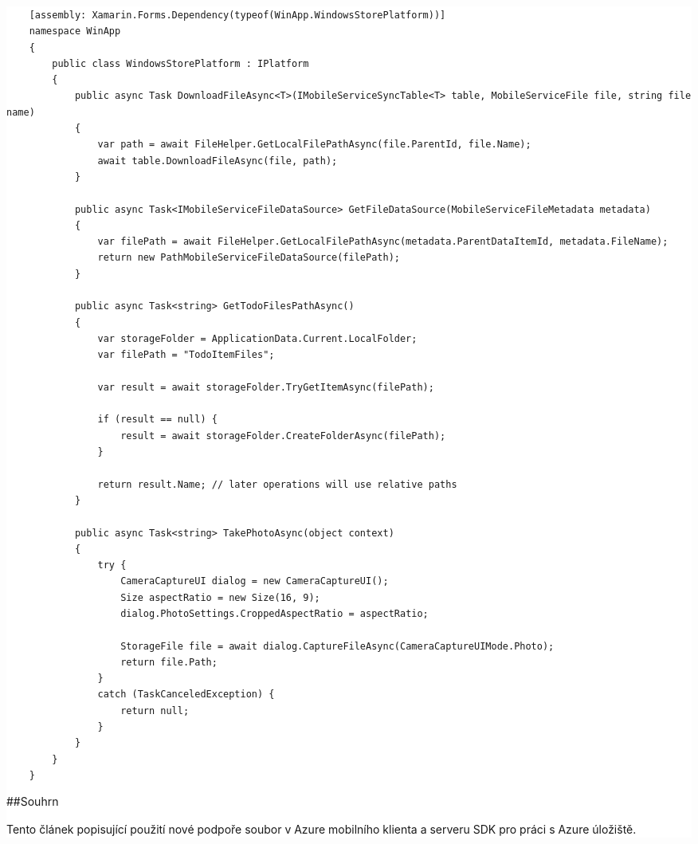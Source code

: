         [assembly: Xamarin.Forms.Dependency(typeof(WinApp.WindowsStorePlatform))]
        namespace WinApp
        {
            public class WindowsStorePlatform : IPlatform
            {
                public async Task DownloadFileAsync<T>(IMobileServiceSyncTable<T> table, MobileServiceFile file, string filename)
                {
                    var path = await FileHelper.GetLocalFilePathAsync(file.ParentId, file.Name);
                    await table.DownloadFileAsync(file, path);
                }

                public async Task<IMobileServiceFileDataSource> GetFileDataSource(MobileServiceFileMetadata metadata)
                {
                    var filePath = await FileHelper.GetLocalFilePathAsync(metadata.ParentDataItemId, metadata.FileName);
                    return new PathMobileServiceFileDataSource(filePath);
                }

                public async Task<string> GetTodoFilesPathAsync()
                {
                    var storageFolder = ApplicationData.Current.LocalFolder;
                    var filePath = "TodoItemFiles";

                    var result = await storageFolder.TryGetItemAsync(filePath);

                    if (result == null) {
                        result = await storageFolder.CreateFolderAsync(filePath);
                    }

                    return result.Name; // later operations will use relative paths
                }

                public async Task<string> TakePhotoAsync(object context)
                {
                    try {
                        CameraCaptureUI dialog = new CameraCaptureUI();
                        Size aspectRatio = new Size(16, 9);
                        dialog.PhotoSettings.CroppedAspectRatio = aspectRatio;

                        StorageFile file = await dialog.CaptureFileAsync(CameraCaptureUIMode.Photo);
                        return file.Path;
                    }
                    catch (TaskCanceledException) {
                        return null;
                    }
                }
            }
        }

##<a name="summary"></a>Souhrn

Tento článek popisující použití nové podpoře soubor v Azure mobilního klienta a serveru SDK pro práci s Azure úložiště. 


[PCLStorage]: https://www.nuget.org/packages/PCLStorage/
[Visual Studio Community 2013]: https://go.microsoft.com/fwLink/p/?LinkID=534203
[Vytvoření aplikace Xamarin.Forms]: app-service-mobile-xamarin-forms-get-started.md
[Xamarin.Forms DependencyService]: https://developer.xamarin.com/guides/xamarin-forms/dependency-service/
[Microsoft.Azure.Mobile.Client.Files]: https://www.nuget.org/packages/Microsoft.Azure.Mobile.Client.Files/
[Microsoft.Azure.Mobile.Client.SQLiteStore]: https://www.nuget.org/packages/Microsoft.Azure.Mobile.Client.SQLiteStore/
[Microsoft.Azure.Mobile.Server.Files]: https://www.nuget.org/packages/Microsoft.Azure.Mobile.Server.Files/
[Principy sdílené přístup podpisy]: ../storage/storage-dotnet-shared-access-signature-part-1.md
[Vytvořte účet Azure úložiště]:  ../storage/storage-create-storage-account.md#create-a-storage-account
